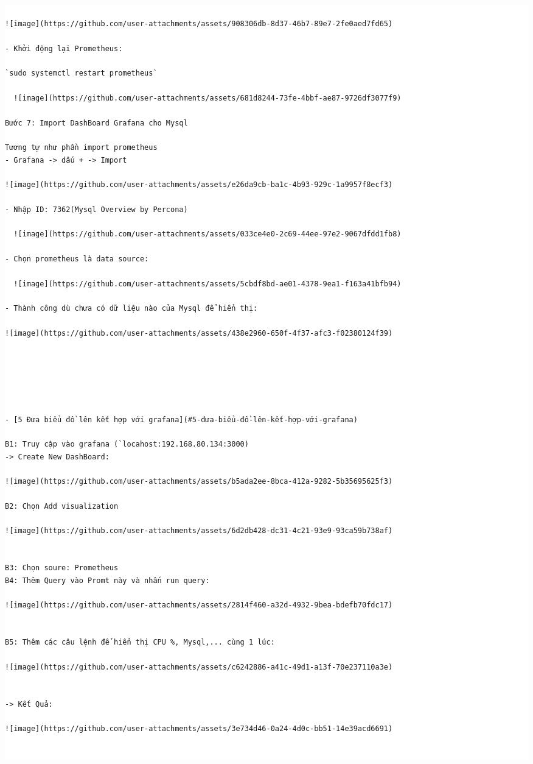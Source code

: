 
  ```  

  ![image](https://github.com/user-attachments/assets/908306db-8d37-46b7-89e7-2fe0aed7fd65)

  - Khởi động lại Prometheus:
    
  `sudo systemctl restart prometheus`
  
    ![image](https://github.com/user-attachments/assets/681d8244-73fe-4bbf-ae87-9726df3077f9)

  Bước 7: Import DashBoard Grafana cho Mysql
  
  Tương tự như phần import prometheus
  - Grafana -> dấu + -> Import

  ![image](https://github.com/user-attachments/assets/e26da9cb-ba1c-4b93-929c-1a9957f8ecf3)

  - Nhập ID: 7362(Mysql Overview by Percona)
    
    ![image](https://github.com/user-attachments/assets/033ce4e0-2c69-44ee-97e2-9067dfdd1fb8)

  - Chọn prometheus là data source:

    ![image](https://github.com/user-attachments/assets/5cbdf8bd-ae01-4378-9ea1-f163a41bfb94)

  - Thành công dù chưa có dữ liệu nào của Mysql để hiển thị:
  
  ![image](https://github.com/user-attachments/assets/438e2960-650f-4f37-afc3-f02380124f39)



  


- [5 Đưa biểu đồ lên kết hợp với grafana](#5-đưa-biểu-đồ-lên-kết-hợp-với-grafana)

  B1: Truy cập vào grafana (`locahost:192.168.80.134:3000)
  -> Create New DashBoard:
  
  ![image](https://github.com/user-attachments/assets/b5ada2ee-8bca-412a-9282-5b35695625f3)

  B2: Chọn Add visualization

  ![image](https://github.com/user-attachments/assets/6d2db428-dc31-4c21-93e9-93ca59b738af)


  B3: Chọn soure: Prometheus
  B4: Thêm Query vào Promt này và nhấn run query:
  
  ![image](https://github.com/user-attachments/assets/2814f460-a32d-4932-9bea-bdefb70fdc17)
  
  
  B5: Thêm các câu lệnh để hiển thị CPU %, Mysql,... cùng 1 lúc:
  
  ![image](https://github.com/user-attachments/assets/c6242886-a41c-49d1-a13f-70e237110a3e)


  -> Kết Quả:

  ![image](https://github.com/user-attachments/assets/3e734d46-0a24-4d0c-bb51-14e39acd6691)

 

  ```